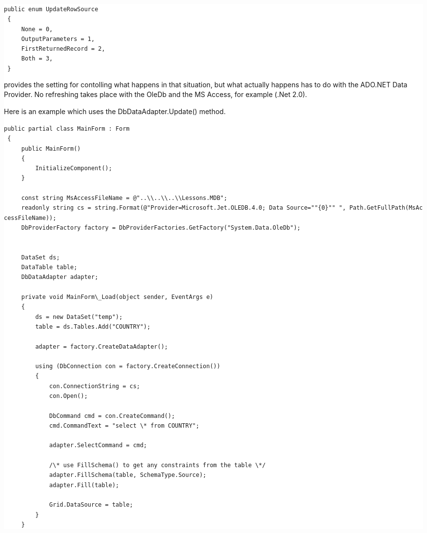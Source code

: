     public enum UpdateRowSource
     {
         None = 0,
         OutputParameters = 1,
         FirstReturnedRecord = 2,
         Both = 3,
     }
 
 

provides the setting for contolling what happens in that situation, but what actually happens has to do with the ADO.NET Data Provider. No refreshing takes place with the OleDb and the MS Access, for example (.Net 2.0).

Here is an example which uses the DbDataAdapter.Update() method.

    public partial class MainForm : Form
     {
         public MainForm()
         {
             InitializeComponent();
         }
 
         const string MsAccessFileName = @"..\\..\\..\\Lessons.MDB";
         readonly string cs = string.Format(@"Provider=Microsoft.Jet.OLEDB.4.0; Data Source=""{0}"" ", Path.GetFullPath(MsAccessFileName));
         DbProviderFactory factory = DbProviderFactories.GetFactory("System.Data.OleDb");
 
         
         DataSet ds;
         DataTable table;
         DbDataAdapter adapter;      
 
         private void MainForm\_Load(object sender, EventArgs e)
         {
             ds = new DataSet("temp");
             table = ds.Tables.Add("COUNTRY");            
 
             adapter = factory.CreateDataAdapter();
 
             using (DbConnection con = factory.CreateConnection())
             {
                 con.ConnectionString = cs;
                 con.Open();
 
                 DbCommand cmd = con.CreateCommand();
                 cmd.CommandText = "select \* from COUNTRY";
  
                 adapter.SelectCommand = cmd;
 
                 /\* use FillSchema() to get any constraints from the table \*/
                 adapter.FillSchema(table, SchemaType.Source);
                 adapter.Fill(table);
 
                 Grid.DataSource = table;        
             }
         }
 